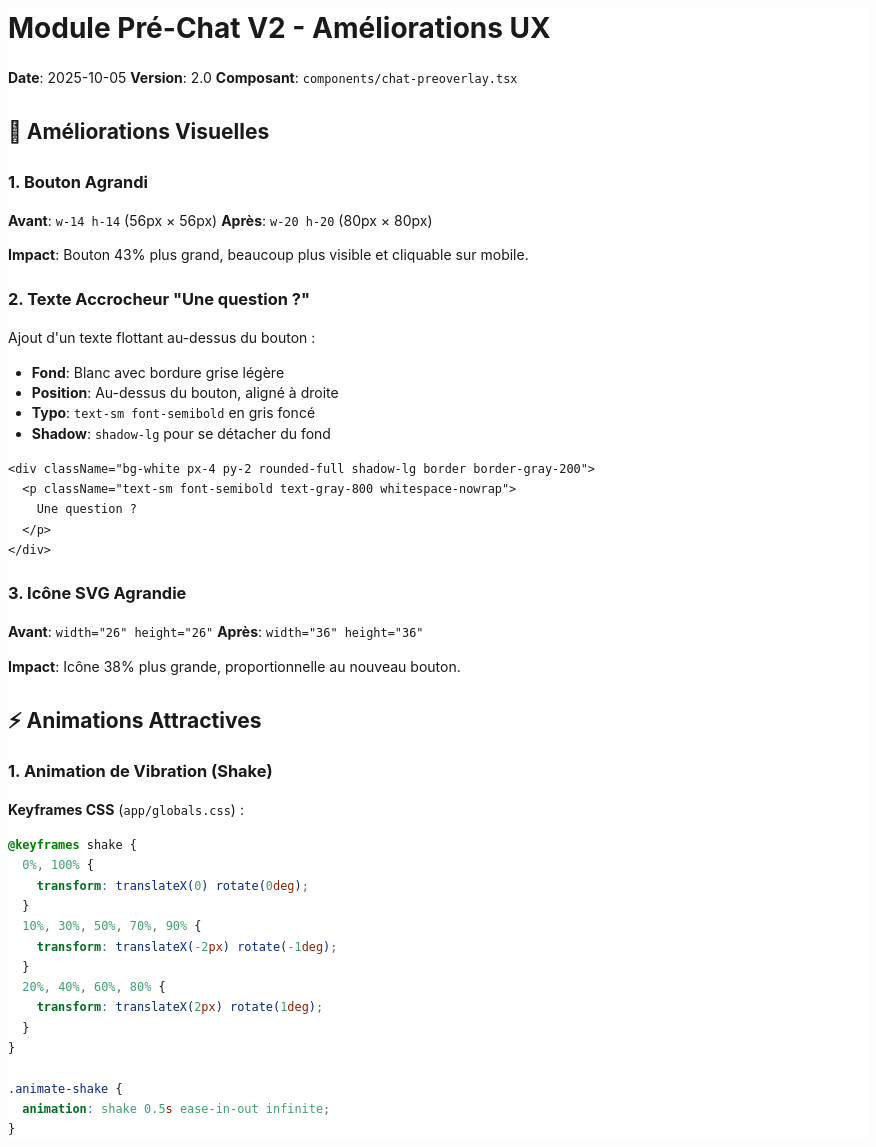 # Module Pré-Chat V2 - Améliorations UX

**Date**: 2025-10-05
**Version**: 2.0
**Composant**: `components/chat-preoverlay.tsx`

## 🎨 Améliorations Visuelles

### 1. Bouton Agrandi

**Avant**: `w-14 h-14` (56px × 56px)
**Après**: `w-20 h-20` (80px × 80px)

**Impact**: Bouton 43% plus grand, beaucoup plus visible et cliquable sur mobile.

### 2. Texte Accrocheur "Une question ?"

Ajout d'un texte flottant au-dessus du bouton :
- **Fond**: Blanc avec bordure grise légère
- **Position**: Au-dessus du bouton, aligné à droite
- **Typo**: `text-sm font-semibold` en gris foncé
- **Shadow**: `shadow-lg` pour se détacher du fond

```tsx
<div className="bg-white px-4 py-2 rounded-full shadow-lg border border-gray-200">
  <p className="text-sm font-semibold text-gray-800 whitespace-nowrap">
    Une question ?
  </p>
</div>
```

### 3. Icône SVG Agrandie

**Avant**: `width="26" height="26"`
**Après**: `width="36" height="36"`

**Impact**: Icône 38% plus grande, proportionnelle au nouveau bouton.

## ⚡ Animations Attractives

### 1. Animation de Vibration (Shake)

**Keyframes CSS** (`app/globals.css`) :

```css
@keyframes shake {
  0%, 100% {
    transform: translateX(0) rotate(0deg);
  }
  10%, 30%, 50%, 70%, 90% {
    transform: translateX(-2px) rotate(-1deg);
  }
  20%, 40%, 60%, 80% {
    transform: translateX(2px) rotate(1deg);
  }
}

.animate-shake {
  animation: shake 0.5s ease-in-out infinite;
}
```
